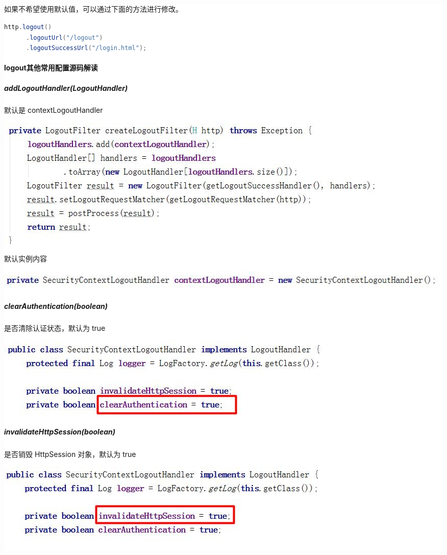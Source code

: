 如果不希望使用默认值，可以通过下面的方法进行修改。

```java
http.logout()
      .logoutUrl("/logout")
      .logoutSuccessUrl("/login.html");
```

#### logout其他常用配置源码解读

##### addLogoutHandler(LogoutHandler)

默认是 contextLogoutHandler

![](img/SpringSecurity.assets/image34.png)

 默认实例内容

![](img/SpringSecurity.assets/image35.png)

##### clearAuthentication(boolean)

是否清除认证状态，默认为 true

![](img/SpringSecurity.assets/image36.png)

##### invalidateHttpSession(boolean)

是否销毁 HttpSession 对象，默认为 true

 ![](img/SpringSecurity.assets/image37.png)
